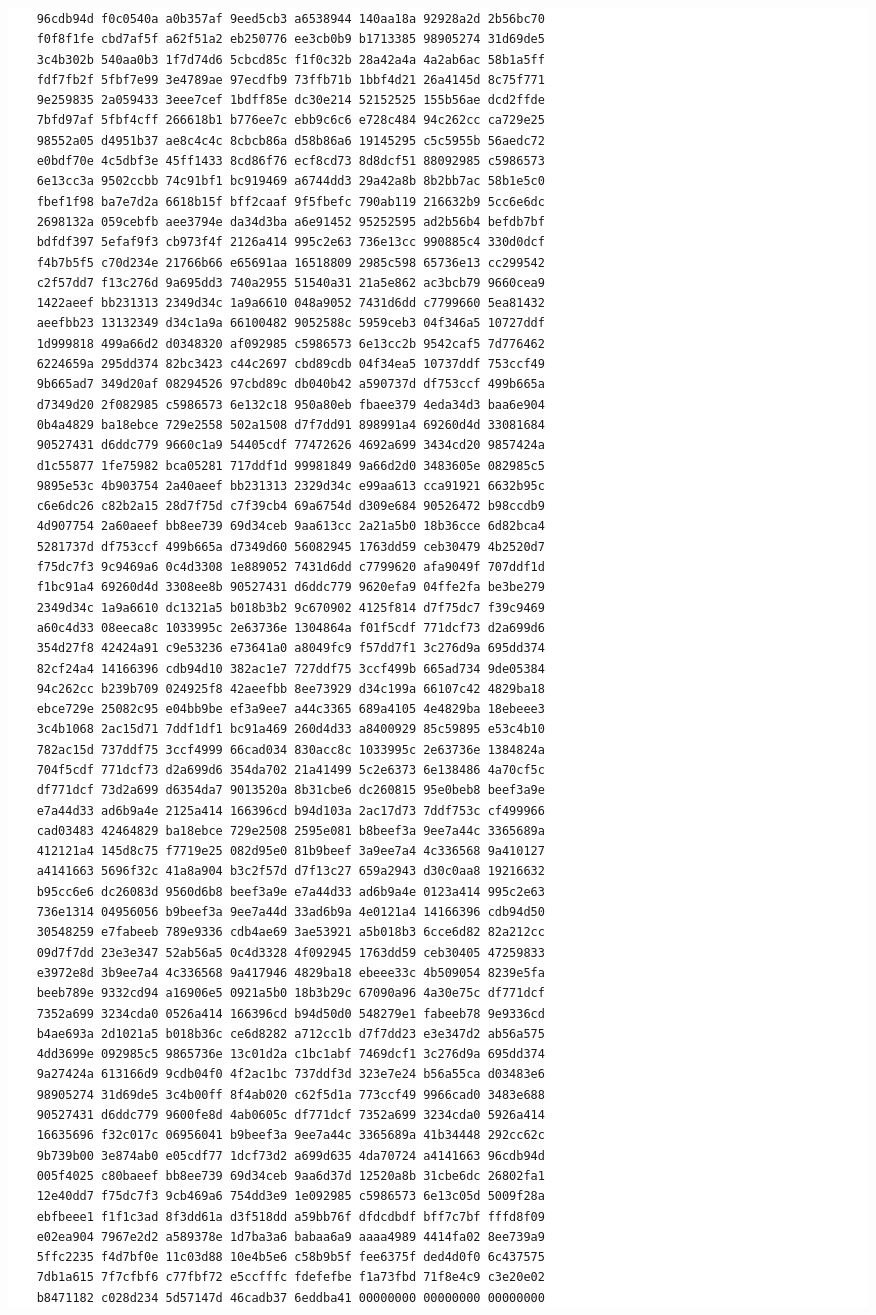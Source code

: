         96cdb94d f0c0540a a0b357af 9eed5cb3 a6538944 140aa18a 92928a2d 2b56bc70
        f0f8f1fe cbd7af5f a62f51a2 eb250776 ee3cb0b9 b1713385 98905274 31d69de5
        3c4b302b 540aa0b3 1f7d74d6 5cbcd85c f1f0c32b 28a42a4a 4a2ab6ac 58b1a5ff
        fdf7fb2f 5fbf7e99 3e4789ae 97ecdfb9 73ffb71b 1bbf4d21 26a4145d 8c75f771
        9e259835 2a059433 3eee7cef 1bdff85e dc30e214 52152525 155b56ae dcd2ffde
        7bfd97af 5fbf4cff 266618b1 b776ee7c ebb9c6c6 e728c484 94c262cc ca729e25
        98552a05 d4951b37 ae8c4c4c 8cbcb86a d58b86a6 19145295 c5c5955b 56aedc72
        e0bdf70e 4c5dbf3e 45ff1433 8cd86f76 ecf8cd73 8d8dcf51 88092985 c5986573
        6e13cc3a 9502ccbb 74c91bf1 bc919469 a6744dd3 29a42a8b 8b2bb7ac 58b1e5c0
        fbef1f98 ba7e7d2a 6618b15f bff2caaf 9f5fbefc 790ab119 216632b9 5cc6e6dc
        2698132a 059cebfb aee3794e da34d3ba a6e91452 95252595 ad2b56b4 befdb7bf
        bdfdf397 5efaf9f3 cb973f4f 2126a414 995c2e63 736e13cc 990885c4 330d0dcf
        f4b7b5f5 c70d234e 21766b66 e65691aa 16518809 2985c598 65736e13 cc299542
        c2f57dd7 f13c276d 9a695dd3 740a2955 51540a31 21a5e862 ac3bcb79 9660cea9
        1422aeef bb231313 2349d34c 1a9a6610 048a9052 7431d6dd c7799660 5ea81432
        aeefbb23 13132349 d34c1a9a 66100482 9052588c 5959ceb3 04f346a5 10727ddf
        1d999818 499a66d2 d0348320 af092985 c5986573 6e13cc2b 9542caf5 7d776462
        6224659a 295dd374 82bc3423 c44c2697 cbd89cdb 04f34ea5 10737ddf 753ccf49
        9b665ad7 349d20af 08294526 97cbd89c db040b42 a590737d df753ccf 499b665a
        d7349d20 2f082985 c5986573 6e132c18 950a80eb fbaee379 4eda34d3 baa6e904
        0b4a4829 ba18ebce 729e2558 502a1508 d7f7dd91 898991a4 69260d4d 33081684
        90527431 d6ddc779 9660c1a9 54405cdf 77472626 4692a699 3434cd20 9857424a
        d1c55877 1fe75982 bca05281 717ddf1d 99981849 9a66d2d0 3483605e 082985c5
        9895e53c 4b903754 2a40aeef bb231313 2329d34c e99aa613 cca91921 6632b95c
        c6e6dc26 c82b2a15 28d7f75d c7f39cb4 69a6754d d309e684 90526472 b98ccdb9
        4d907754 2a60aeef bb8ee739 69d34ceb 9aa613cc 2a21a5b0 18b36cce 6d82bca4
        5281737d df753ccf 499b665a d7349d60 56082945 1763dd59 ceb30479 4b2520d7
        f75dc7f3 9c9469a6 0c4d3308 1e889052 7431d6dd c7799620 afa9049f 707ddf1d
        f1bc91a4 69260d4d 3308ee8b 90527431 d6ddc779 9620efa9 04ffe2fa be3be279
        2349d34c 1a9a6610 dc1321a5 b018b3b2 9c670902 4125f814 d7f75dc7 f39c9469
        a60c4d33 08eeca8c 1033995c 2e63736e 1304864a f01f5cdf 771dcf73 d2a699d6
        354d27f8 42424a91 c9e53236 e73641a0 a8049fc9 f57dd7f1 3c276d9a 695dd374
        82cf24a4 14166396 cdb94d10 382ac1e7 727ddf75 3ccf499b 665ad734 9de05384
        94c262cc b239b709 024925f8 42aeefbb 8ee73929 d34c199a 66107c42 4829ba18
        ebce729e 25082c95 e04bb9be ef3a9ee7 a44c3365 689a4105 4e4829ba 18ebeee3
        3c4b1068 2ac15d71 7ddf1df1 bc91a469 260d4d33 a8400929 85c59895 e53c4b10
        782ac15d 737ddf75 3ccf4999 66cad034 830acc8c 1033995c 2e63736e 1384824a
        704f5cdf 771dcf73 d2a699d6 354da702 21a41499 5c2e6373 6e138486 4a70cf5c
        df771dcf 73d2a699 d6354da7 9013520a 8b31cbe6 dc260815 95e0beb8 beef3a9e
        e7a44d33 ad6b9a4e 2125a414 166396cd b94d103a 2ac17d73 7ddf753c cf499966
        cad03483 42464829 ba18ebce 729e2508 2595e081 b8beef3a 9ee7a44c 3365689a
        412121a4 145d8c75 f7719e25 082d95e0 81b9beef 3a9ee7a4 4c336568 9a410127
        a4141663 5696f32c 41a8a904 b3c2f57d d7f13c27 659a2943 d30c0aa8 19216632
        b95cc6e6 dc26083d 9560d6b8 beef3a9e e7a44d33 ad6b9a4e 0123a414 995c2e63
        736e1314 04956056 b9beef3a 9ee7a44d 33ad6b9a 4e0121a4 14166396 cdb94d50
        30548259 e7fabeeb 789e9336 cdb4ae69 3ae53921 a5b018b3 6cce6d82 82a212cc
        09d7f7dd 23e3e347 52ab56a5 0c4d3328 4f092945 1763dd59 ceb30405 47259833
        e3972e8d 3b9ee7a4 4c336568 9a417946 4829ba18 ebeee33c 4b509054 8239e5fa
        beeb789e 9332cd94 a16906e5 0921a5b0 18b3b29c 67090a96 4a30e75c df771dcf
        7352a699 3234cda0 0526a414 166396cd b94d50d0 548279e1 fabeeb78 9e9336cd
        b4ae693a 2d1021a5 b018b36c ce6d8282 a712cc1b d7f7dd23 e3e347d2 ab56a575
        4dd3699e 092985c5 9865736e 13c01d2a c1bc1abf 7469dcf1 3c276d9a 695dd374
        9a27424a 613166d9 9cdb04f0 4f2ac1bc 737ddf3d 323e7e24 b56a55ca d03483e6
        98905274 31d69de5 3c4b00ff 8f4ab020 c62f5d1a 773ccf49 9966cad0 3483e688
        90527431 d6ddc779 9600fe8d 4ab0605c df771dcf 7352a699 3234cda0 5926a414
        16635696 f32c017c 06956041 b9beef3a 9ee7a44c 3365689a 41b34448 292cc62c
        9b739b00 3e874ab0 e05cdf77 1dcf73d2 a699d635 4da70724 a4141663 96cdb94d
        005f4025 c80baeef bb8ee739 69d34ceb 9aa6d37d 12520a8b 31cbe6dc 26802fa1
        12e40dd7 f75dc7f3 9cb469a6 754dd3e9 1e092985 c5986573 6e13c05d 5009f28a
        ebfbeee1 f1f1c3ad 8f3dd61a d3f518dd a59bb76f dfdcdbdf bff7c7bf fffd8f09
        e02ea904 7967e2d2 a589378e 1d7ba3a6 babaa6a9 aaaa4989 4414fa02 8ee739a9
        5ffc2235 f4d7bf0e 11c03d88 10e4b5e6 c58b9b5f fee6375f ded4d0f0 6c437575
        7db1a615 7f7cfbf6 c77fbf72 e5ccfffc fdefefbe f1a73fbd 71f8e4c9 c3e20e02
        b8471182 c028d234 5d57147d 46cadb37 6eddba41 00000000 00000000 00000000